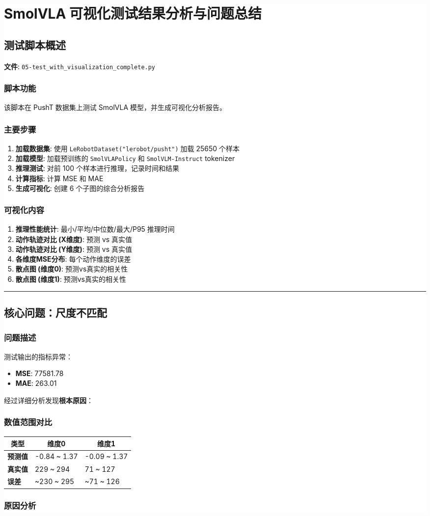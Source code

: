# SmolVLA 可视化测试结果分析与问题总结

## 测试脚本概述

**文件**: `05-test_with_visualization_complete.py`

### 脚本功能
该脚本在 PushT 数据集上测试 SmolVLA 模型，并生成可视化分析报告。

### 主要步骤

1. **加载数据集**: 使用 `LeRobotDataset("lerobot/pusht")` 加载 25650 个样本
2. **加载模型**: 加载预训练的 `SmolVLAPolicy` 和 `SmolVLM-Instruct` tokenizer
3. **推理测试**: 对前 100 个样本进行推理，记录时间和结果
4. **计算指标**: 计算 MSE 和 MAE
5. **生成可视化**: 创建 6 个子图的综合分析报告

### 可视化内容

1. **推理性能统计**: 最小/平均/中位数/最大/P95 推理时间
2. **动作轨迹对比 (X维度)**: 预测 vs 真实值
3. **动作轨迹对比 (Y维度)**: 预测 vs 真实值
4. **各维度MSE分布**: 每个动作维度的误差
5. **散点图 (维度0)**: 预测vs真实的相关性
6. **散点图 (维度1)**: 预测vs真实的相关性

---

## 核心问题：尺度不匹配

### 问题描述

测试输出的指标异常：
- **MSE**: 77581.78
- **MAE**: 263.01

经过详细分析发现**根本原因**：

### 数值范围对比

| 类型 | 维度0 | 维度1 |
|------|-------|-------|
| **预测值** | -0.84 ~ 1.37 | -0.09 ~ 1.37 |
| **真实值** | 229 ~ 294 | 71 ~ 127 |
| **误差** | ~230 ~ 295 | ~71 ~ 126 |

### 原因分析
